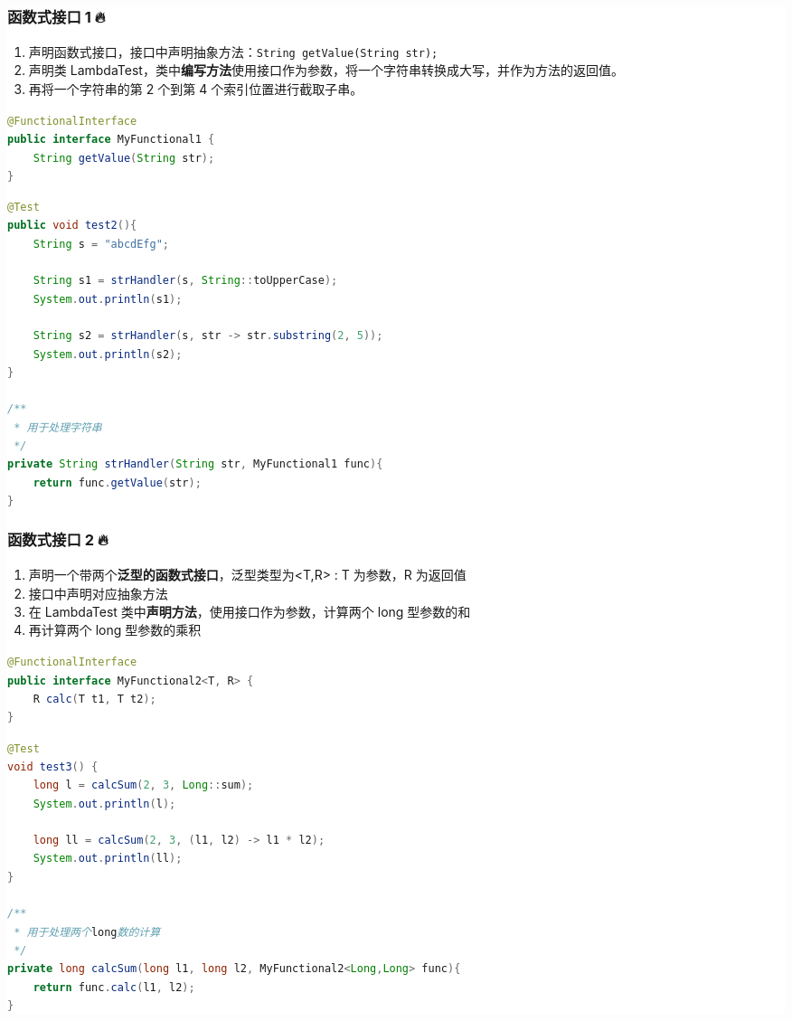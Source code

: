 ### 函数式接口 1 🔥

1.  声明函数式接口，接口中声明抽象方法：`String getValue(String str);`
2.  声明类 LambdaTest，类中**编写方法**使用接口作为参数，将一个字符串转换成大写，并作为方法的返回值。
3.  再将一个字符串的第 2 个到第 4 个索引位置进行截取子串。

```java
@FunctionalInterface
public interface MyFunctional1 {
    String getValue(String str);
}
```

```java
@Test
public void test2(){
    String s = "abcdEfg";

    String s1 = strHandler(s, String::toUpperCase);
    System.out.println(s1);

    String s2 = strHandler(s, str -> str.substring(2, 5));
    System.out.println(s2);
}

/**
 * 用于处理字符串
 */
private String strHandler(String str, MyFunctional1 func){
    return func.getValue(str);
}
```

### 函数式接口 2 🔥

1.  声明一个带两个**泛型的函数式接口**，泛型类型为<T,R> : T 为参数，R 为返回值
2.  接口中声明对应抽象方法
3.  在 LambdaTest 类中**声明方法**，使用接口作为参数，计算两个 long 型参数的和
4.  再计算两个 long 型参数的乘积

```java
@FunctionalInterface
public interface MyFunctional2<T, R> {
    R calc(T t1, T t2);
}
```

```java
@Test
void test3() {
    long l = calcSum(2, 3, Long::sum);
    System.out.println(l);

    long ll = calcSum(2, 3, (l1, l2) -> l1 * l2);
    System.out.println(ll);
}

/**
 * 用于处理两个long数的计算
 */
private long calcSum(long l1, long l2, MyFunctional2<Long,Long> func){
    return func.calc(l1, l2);
}
```
